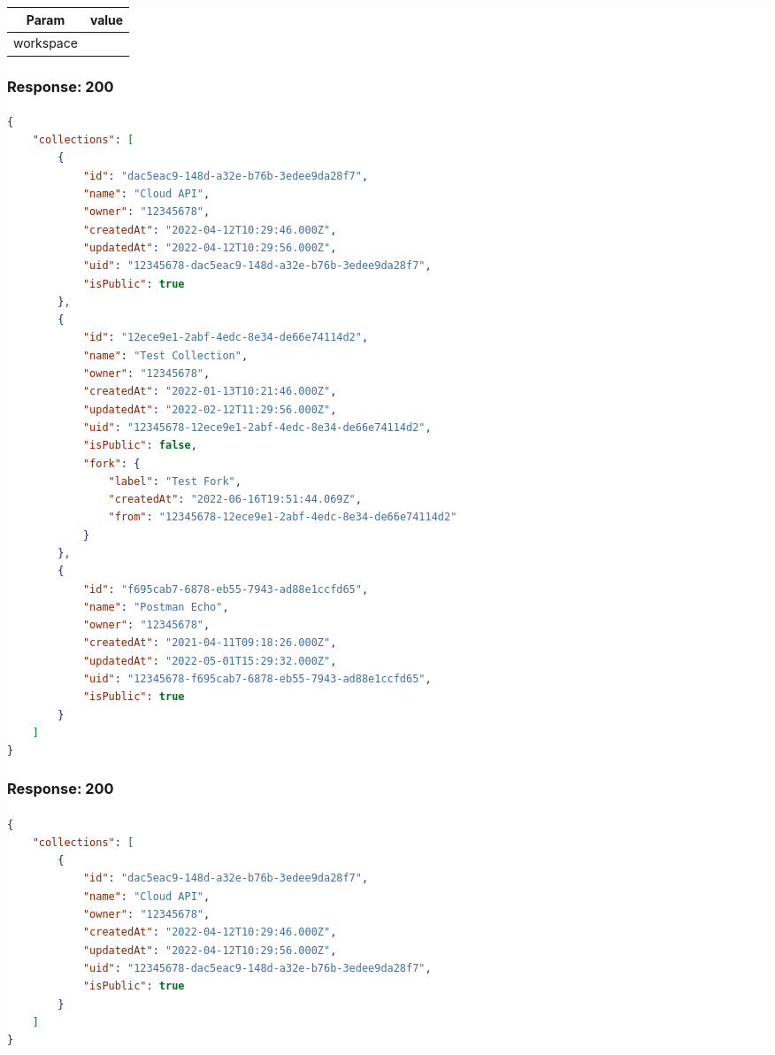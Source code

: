 |Param|value|
|---|---|
|workspace||


### Response: 200
```json
{
    "collections": [
        {
            "id": "dac5eac9-148d-a32e-b76b-3edee9da28f7",
            "name": "Cloud API",
            "owner": "12345678",
            "createdAt": "2022-04-12T10:29:46.000Z",
            "updatedAt": "2022-04-12T10:29:56.000Z",
            "uid": "12345678-dac5eac9-148d-a32e-b76b-3edee9da28f7",
            "isPublic": true
        },
        {
            "id": "12ece9e1-2abf-4edc-8e34-de66e74114d2",
            "name": "Test Collection",
            "owner": "12345678",
            "createdAt": "2022-01-13T10:21:46.000Z",
            "updatedAt": "2022-02-12T11:29:56.000Z",
            "uid": "12345678-12ece9e1-2abf-4edc-8e34-de66e74114d2",
            "isPublic": false,
            "fork": {
                "label": "Test Fork",
                "createdAt": "2022-06-16T19:51:44.069Z",
                "from": "12345678-12ece9e1-2abf-4edc-8e34-de66e74114d2"
            }
        },
        {
            "id": "f695cab7-6878-eb55-7943-ad88e1ccfd65",
            "name": "Postman Echo",
            "owner": "12345678",
            "createdAt": "2021-04-11T09:18:26.000Z",
            "updatedAt": "2022-05-01T15:29:32.000Z",
            "uid": "12345678-f695cab7-6878-eb55-7943-ad88e1ccfd65",
            "isPublic": true
        }
    ]
}
```

### Response: 200
```json
{
    "collections": [
        {
            "id": "dac5eac9-148d-a32e-b76b-3edee9da28f7",
            "name": "Cloud API",
            "owner": "12345678",
            "createdAt": "2022-04-12T10:29:46.000Z",
            "updatedAt": "2022-04-12T10:29:56.000Z",
            "uid": "12345678-dac5eac9-148d-a32e-b76b-3edee9da28f7",
            "isPublic": true
        }
    ]
}
```
